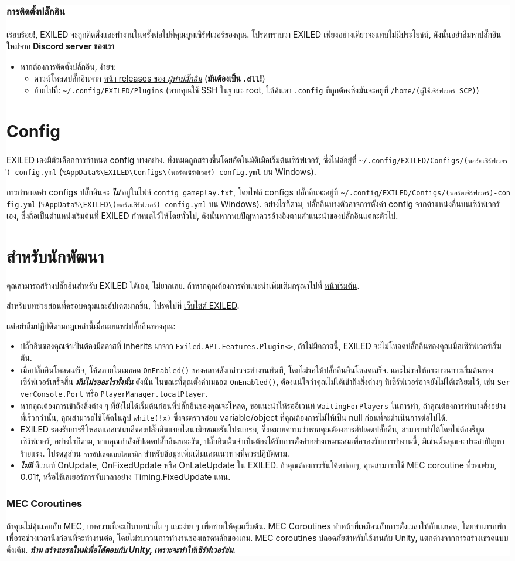 ### การติดตั้งปลั๊กอิน
เรียบร้อย!, EXILED จะถูกติดตั้งและทำงานในครั้งต่อไปที่คุณบูทเซิร์ฟเวอร์ของคุณ. โปรดทราบว่า EXILED เพียงอย่างเดียวจะแทบไม่มีประโยชน์, ดังนั้นอย่าลืมหาปลั๊กอินใหม่จาก **[Discord server ของเรา](https://discord.gg/exiledreboot)**
- หากต้องการติดตั้งปลั๊กอิน, ง่ายฯ:
  - ดาวน์โหลดปลั๊กอินจาก [หน้า releases ของ *ผู้ทําปลั๊กอิน*](https://i.imgur.com/u34wgPD.jpg) (**มันต้องเป็น `.dll`!**)
  - ย้ายไปที่: ``~/.config/EXILED/Plugins`` (หากคุณใช้ SSH ในฐานะ root, ให้ค้นหา `.config` ที่ถูกต้องซึ่งมันจะอยู่ที่ `/home/(ผู้ใช้เซิร์ฟเวอร์ SCP)`)

# Config
EXILED เองมีตัวเลือกการกําหนด config บางอย่าง.
ทั้งหมดถูกสร้างขึ้นโดยอัตโนมัติเมื่อเริ่มต้นเซิร์ฟเวอร์, ซึ่งไฟล์อยู่ที่ ``~/.config/EXILED/Configs/(พอร์ตเซิร์ฟเวอร์)-config.yml`` (``%AppData%\EXILED\Configs\(พอร์ตเซิร์ฟเวอร์)-config.yml`` บน Windows).

การกำหนดค่า configs ปลั๊กอินจะ ***ไม่*** อยู่ในไฟล์ ``config_gameplay.txt``, โดยไฟล์ configs ปลั๊กอินจะอยู่ที่ ``~/.config/EXILED/Configs/(พอร์ตเซิร์ฟเวอร์)-config.yml`` (``%AppData%\EXILED\(พอร์ตเซิร์ฟเวอร์)-config.yml`` บน Windows).
อย่างไรก็ตาม, ปลั๊กอินบางตัวอาจการตั้งค่า config จากตำแหน่งอื่นบนเซิร์ฟเวอร์เอง, ซึ่งถือเป็นตำแหน่งเริ่มต้นที่ EXILED กำหนดไว้ให้โดยทั่วไป, ดังนั้นหากพบปัญหาควรอ้างอิงตามคำแนะนำของปลั๊กอินแต่ละตัวไป.

# สำหรับนักพัฒนา

คุณสามารถสร้างปลั๊กอินสำหรับ EXILED ได้เอง, ไม่ยากเลย. ถ้าหากคุณต้องการคำแนะนำเพิ่มเติมกรุณาไปที่ [หน้าเริ่มต้น](https://exiled.to/Archive/GettingStarted).

สำหรับบทช่วยสอนที่ครอบคลุมและอัปเดตมากขึ้น, โปรดไปที่ [เว็บไซต์ EXILED](https://exiled.to).

แต่อย่าลืมปฏิบัติตามกฎเหล่านี้เมื่อเผยแพร่ปลั๊กอินของคุณ:

 - ปลั๊กอินของคุณจำเป็นต้องมีคลาสที่ inherits มาจาก ``Exiled.API.Features.Plugin<>``, ถ้าไม่มีคลาสนี้, EXILED จะไม่โหลดปลั๊กอินของคุณเมื่อเซิร์ฟเวอร์เริ่มต้น.
 - เมื่อปลั๊กอินโหลดเสร็จ, โค้ดภายในเมธอด ``OnEnabled()`` ของคลาสดังกล่าวจะทำงานทันที, โดยไม่รอให้ปลั๊กอินอื่นโหลดเสร็จ. และไม่รอให้กระบวนการเริ่มต้นของเซิร์ฟเวอร์เสร็จสิ้น ***มันไม่รออะไรทั้งนั้น*** 
ดังนั้น ในขณะที่คุณตั้งค่าเมธอด ``OnEnabled()``, ต้องแน่ใจว่าคุณไม่ได้เข้าถึงสิ่งต่างๆ ที่เซิร์ฟเวอร์อาจยังไม่ได้เตรียมไว้, เช่น  ``ServerConsole.Port`` หรือ ``PlayerManager.localPlayer``.
 - หากคุณต้องการเข้าถึงสิ่งต่าง ๆ ที่ยังไม่ได้เริ่มต้นก่อนที่ปลั๊กอินของคุณจะโหลด, ขอแนะนำให้รออีเวนท์ ``WaitingForPlayers`` ในการทำ, ถ้าคุณต้องการทำบางสิ่งอย่างที่เร็วกว่านั้น, 
คุณสามารถใช้โค้ดในลูป ```while(!x)``` ซึ่งจะตรวจสอบ variable/object ที่คุณต้องการไม่ให้เป็น null ก่อนที่จะดำเนินการต่อไปได้.
 - EXILED รองรับการรีโหลดแอสเซมบลีของปลั๊กอินแบบไดนามิกขณะรันโปรแกรม, ซึ่งหมายความว่าหากคุณต้องการอัปเดตปลั๊กอิน, สามารถทำได้โดยไม่ต้องรีบูตเซิร์ฟเวอร์, 
อย่างไรก็ตาม, หากคุณกำลังอัปเดตปลั๊กอินขณะรัน, ปลั๊กอินนั้นจำเป็นต้องได้รับการตั้งค่าอย่างเหมาะสมเพื่อรองรับการทำงานนี้, มิเช่นนั้นคุณจะประสบปัญหาร้ายแรง. โปรดดูส่วน ``การอัปเดตแบบไดนามิก`` สำหรับข้อมูลเพิ่มเติมและแนวทางที่ควรปฏิบัติตาม.
 - ***ไม่มี*** อีเวนท์ OnUpdate, OnFixedUpdate หรือ OnLateUpdate ใน EXILED. ถ้าคุณต้องการรันโค้ดบ่อยๆ, คุณสามารถใช้ MEC coroutine ที่รอเฟรม, 0.01f, หรือใช้เลเยอร์การจับเวลาอย่าง Timing.FixedUpdate แทน.
 ### MEC Coroutines
ถ้าคุณไม่คุ้นเคยกับ MEC, บทความนี้จะเป็นบทนำสั้น ๆ และง่าย ๆ เพื่อช่วยให้คุณเริ่มต้น.
MEC Coroutines ทำหน้าที่เหมือนกับการตั้งเวลาให้กับเมธอด, โดยสามารถพักเพื่อรอช่วงเวลานึงก่อนที่จะทำงานต่อ, โดยไม่รบกวนการทำงานของเธรดหลักของเกม.
MEC coroutines ปลอดภัยสำหรับใช้งานกับ Unity, แตกต่างจากการสร้างเธรดแบบดั้งเดิม. ***ห้าม สร้างเธรดใหม่เพื่อโต้ตอบกับ Unity, เพราะจะทำให้เซิร์ฟเวอร์ล่ม.***
